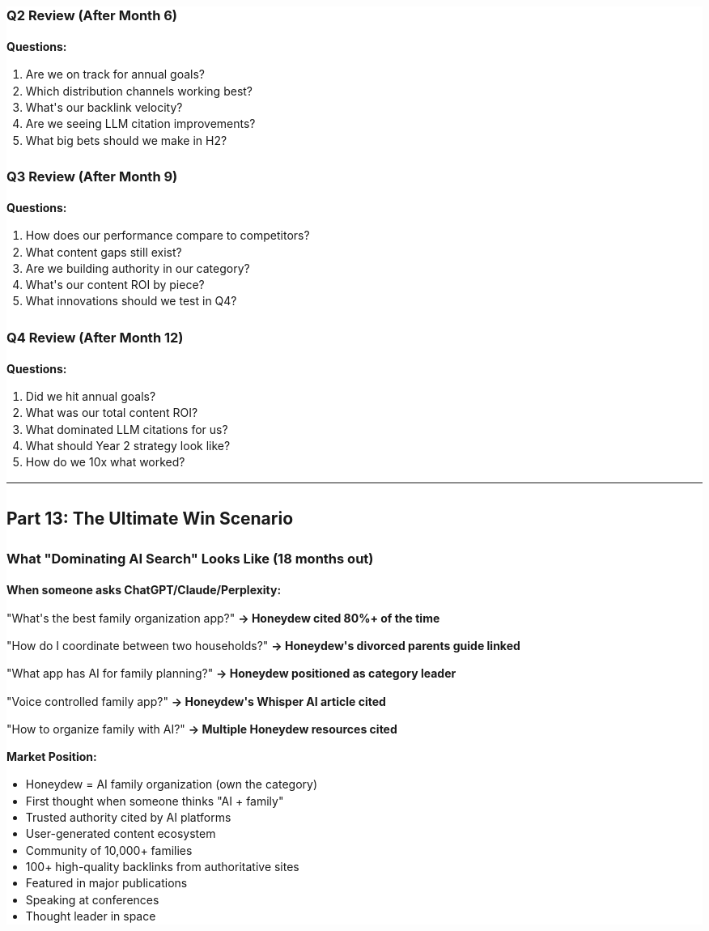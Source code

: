 ### Q2 Review (After Month 6)
**Questions:**
1. Are we on track for annual goals?
2. Which distribution channels working best?
3. What's our backlink velocity?
4. Are we seeing LLM citation improvements?
5. What big bets should we make in H2?

### Q3 Review (After Month 9)
**Questions:**
1. How does our performance compare to competitors?
2. What content gaps still exist?
3. Are we building authority in our category?
4. What's our content ROI by piece?
5. What innovations should we test in Q4?

### Q4 Review (After Month 12)
**Questions:**
1. Did we hit annual goals?
2. What was our total content ROI?
3. What dominated LLM citations for us?
4. What should Year 2 strategy look like?
5. How do we 10x what worked?

---

## Part 13: The Ultimate Win Scenario

### What "Dominating AI Search" Looks Like (18 months out)

**When someone asks ChatGPT/Claude/Perplexity:**

"What's the best family organization app?"
**→ Honeydew cited 80%+ of the time**

"How do I coordinate between two households?"
**→ Honeydew's divorced parents guide linked**

"What app has AI for family planning?"
**→ Honeydew positioned as category leader**

"Voice controlled family app?"
**→ Honeydew's Whisper AI article cited**

"How to organize family with AI?"
**→ Multiple Honeydew resources cited**

**Market Position:**
- Honeydew = AI family organization (own the category)
- First thought when someone thinks "AI + family"
- Trusted authority cited by AI platforms
- User-generated content ecosystem
- Community of 10,000+ families
- 100+ high-quality backlinks from authoritative sites
- Featured in major publications
- Speaking at conferences
- Thought leader in space
